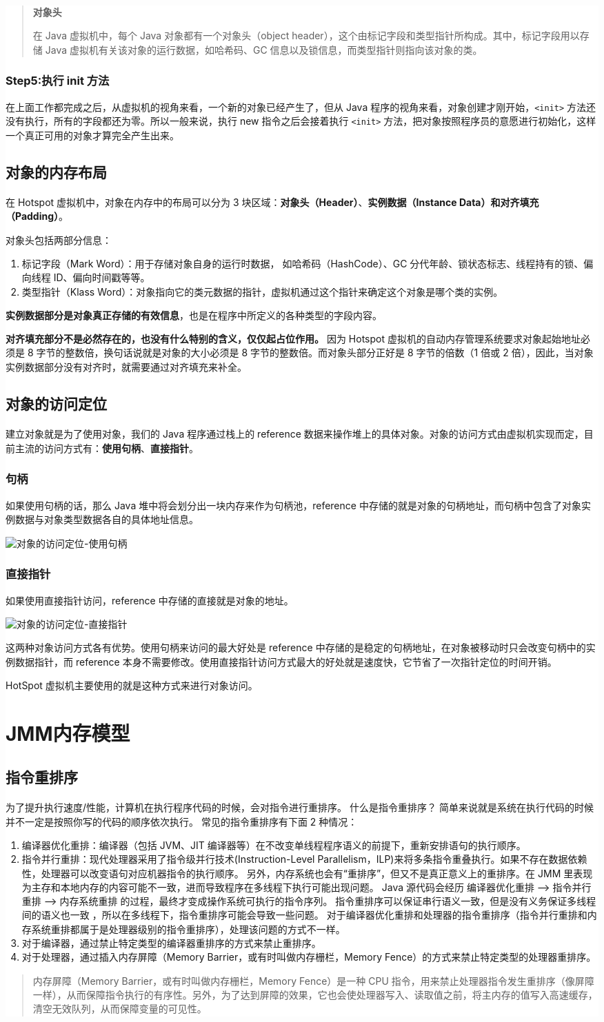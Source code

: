 > **对象头**
>
> 在 Java 虚拟机中，每个 Java 对象都有一个对象头（object header），这个由标记字段和类型指针所构成。其中，标记字段用以存储 Java 虚拟机有关该对象的运行数据，如哈希码、GC 信息以及锁信息，而类型指针则指向该对象的类。

### Step5:执行 init 方法

在上面工作都完成之后，从虚拟机的视角来看，一个新的对象已经产生了，但从 Java 程序的视角来看，对象创建才刚开始，`<init>` 方法还没有执行，所有的字段都还为零。所以一般来说，执行 new 指令之后会接着执行 `<init>` 方法，把对象按照程序员的意愿进行初始化，这样一个真正可用的对象才算完全产生出来。

## 对象的内存布局

在 Hotspot 虚拟机中，对象在内存中的布局可以分为 3 块区域：**对象头（Header）**、**实例数据（Instance Data）**和**对齐填充（Padding）**。

对象头包括两部分信息：

1. 标记字段（Mark Word）：用于存储对象自身的运行时数据， 如哈希码（HashCode）、GC 分代年龄、锁状态标志、线程持有的锁、偏向线程 ID、偏向时间戳等等。
2. 类型指针（Klass Word）：对象指向它的类元数据的指针，虚拟机通过这个指针来确定这个对象是哪个类的实例。

**实例数据部分是对象真正存储的有效信息**，也是在程序中所定义的各种类型的字段内容。

**对齐填充部分不是必然存在的，也没有什么特别的含义，仅仅起占位作用。** 因为 Hotspot 虚拟机的自动内存管理系统要求对象起始地址必须是 8 字节的整数倍，换句话说就是对象的大小必须是 8 字节的整数倍。而对象头部分正好是 8 字节的倍数（1 倍或 2 倍），因此，当对象实例数据部分没有对齐时，就需要通过对齐填充来补全。

## 对象的访问定位

建立对象就是为了使用对象，我们的 Java 程序通过栈上的 reference 数据来操作堆上的具体对象。对象的访问方式由虚拟机实现而定，目前主流的访问方式有：**使用句柄**、**直接指针**。

### 句柄

如果使用句柄的话，那么 Java 堆中将会划分出一块内存来作为句柄池，reference 中存储的就是对象的句柄地址，而句柄中包含了对象实例数据与对象类型数据各自的具体地址信息。

![对象的访问定位-使用句柄](https://oss.javaguide.cn/github/javaguide/java/jvm/access-location-of-object-handle.png)

### 直接指针

如果使用直接指针访问，reference 中存储的直接就是对象的地址。

![对象的访问定位-直接指针](https://oss.javaguide.cn/github/javaguide/java/jvm/access-location-of-object-handle-direct-pointer.png)

这两种对象访问方式各有优势。使用句柄来访问的最大好处是 reference 中存储的是稳定的句柄地址，在对象被移动时只会改变句柄中的实例数据指针，而 reference 本身不需要修改。使用直接指针访问方式最大的好处就是速度快，它节省了一次指针定位的时间开销。

HotSpot 虚拟机主要使用的就是这种方式来进行对象访问。



# JMM内存模型
## 指令重排序
为了提升执行速度/性能，计算机在执行程序代码的时候，会对指令进行重排序。
什么是指令重排序？ 
简单来说就是系统在执行代码的时候并不一定是按照你写的代码的顺序依次执行。
常见的指令重排序有下面 2 种情况：
1. 编译器优化重排：编译器（包括 JVM、JIT 编译器等）在不改变单线程程序语义的前提下，重新安排语句的执行顺序。
2. 指令并行重排：现代处理器采用了指令级并行技术(Instruction-Level Parallelism，ILP)来将多条指令重叠执行。如果不存在数据依赖性，处理器可以改变语句对应机器指令的执行顺序。
另外，内存系统也会有“重排序”，但又不是真正意义上的重排序。在 JMM 里表现为主存和本地内存的内容可能不一致，进而导致程序在多线程下执行可能出现问题。
Java 源代码会经历 编译器优化重排 —> 指令并行重排 —> 内存系统重排 的过程，最终才变成操作系统可执行的指令序列。
指令重排序可以保证串行语义一致，但是没有义务保证多线程间的语义也一致 ，所以在多线程下，指令重排序可能会导致一些问题。
对于编译器优化重排和处理器的指令重排序（指令并行重排和内存系统重排都属于是处理器级别的指令重排序），处理该问题的方式不一样。
1. 对于编译器，通过禁止特定类型的编译器重排序的方式来禁止重排序。
2. 对于处理器，通过插入内存屏障（Memory Barrier，或有时叫做内存栅栏，Memory Fence）的方式来禁止特定类型的处理器重排序。
>内存屏障（Memory Barrier，或有时叫做内存栅栏，Memory Fence）是一种 CPU 指令，用来禁止处理器指令发生重排序（像屏障一样），从而保障指令执行的有序性。另外，为了达到屏障的效果，它也会使处理器写入、读取值之前，将主内存的值写入高速缓存，清空无效队列，从而保障变量的可见性。
